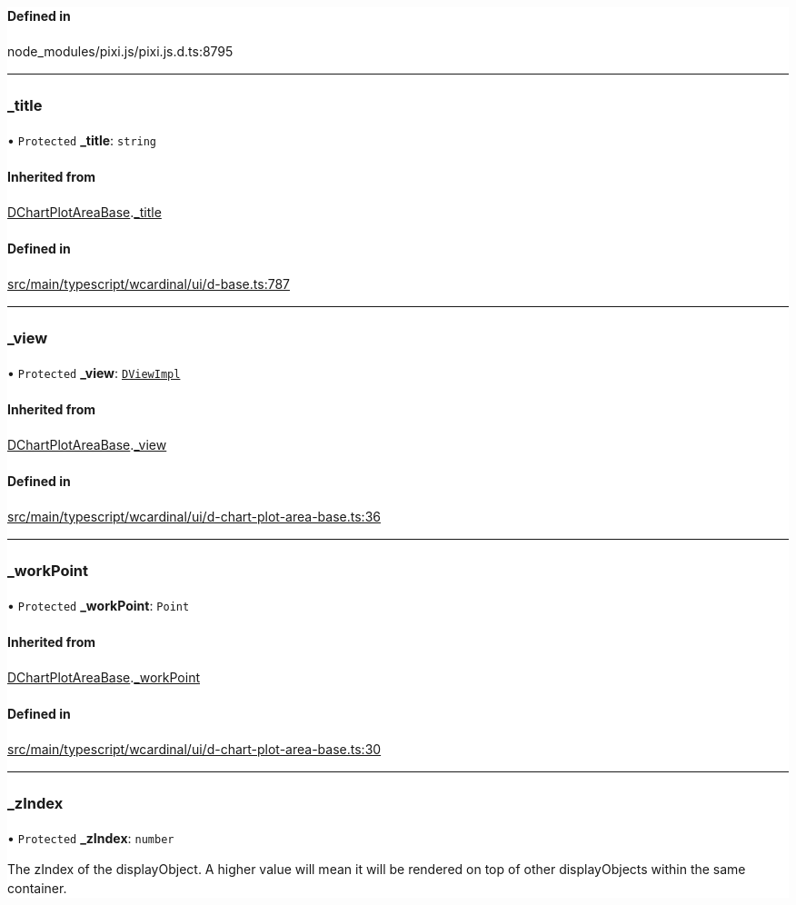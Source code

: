 #### Defined in

node_modules/pixi.js/pixi.js.d.ts:8795

___

### \_title

• `Protected` **\_title**: `string`

#### Inherited from

[DChartPlotAreaBase](DChartPlotAreaBase.md).[_title](DChartPlotAreaBase.md#_title)

#### Defined in

[src/main/typescript/wcardinal/ui/d-base.ts:787](https://github.com/winter-cardinal/winter-cardinal-ui/blob/v0.457.0/src/main/typescript/wcardinal/ui/d-base.ts#L787)

___

### \_view

• `Protected` **\_view**: [`DViewImpl`](DViewImpl.md)

#### Inherited from

[DChartPlotAreaBase](DChartPlotAreaBase.md).[_view](DChartPlotAreaBase.md#_view)

#### Defined in

[src/main/typescript/wcardinal/ui/d-chart-plot-area-base.ts:36](https://github.com/winter-cardinal/winter-cardinal-ui/blob/v0.457.0/src/main/typescript/wcardinal/ui/d-chart-plot-area-base.ts#L36)

___

### \_workPoint

• `Protected` **\_workPoint**: `Point`

#### Inherited from

[DChartPlotAreaBase](DChartPlotAreaBase.md).[_workPoint](DChartPlotAreaBase.md#_workpoint)

#### Defined in

[src/main/typescript/wcardinal/ui/d-chart-plot-area-base.ts:30](https://github.com/winter-cardinal/winter-cardinal-ui/blob/v0.457.0/src/main/typescript/wcardinal/ui/d-chart-plot-area-base.ts#L30)

___

### \_zIndex

• `Protected` **\_zIndex**: `number`

The zIndex of the displayObject.
A higher value will mean it will be rendered on top of other displayObjects within the same container.
